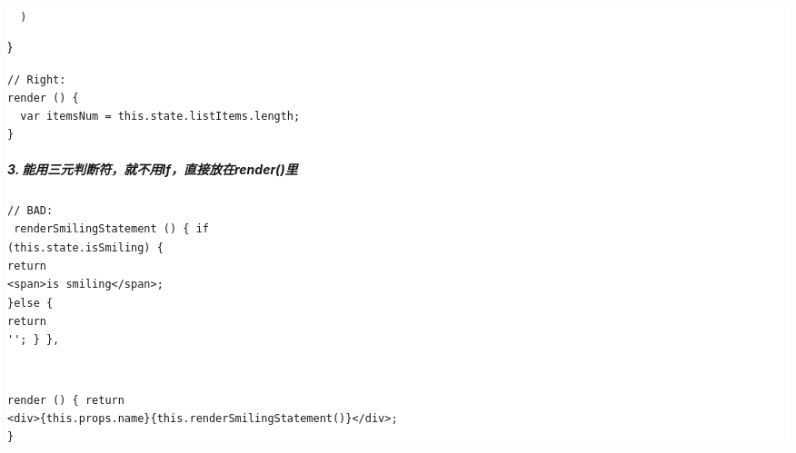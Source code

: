      )
  }</code></pre>
<div class="widget-codetool" style="display:none;">
      <div class="widget-codetool--inner">
      <span class="selectCode code-tool" data-toggle="tooltip" data-placement="top" title="" data-original-title="全选"></span>
      <span type="button" class="copyCode code-tool" data-toggle="tooltip" data-placement="top" data-clipboard-text="// Right:
render () {
  var itemsNum = this.state.listItems.length;
}" title="" data-original-title="复制"></span>
      <span type="button" class="saveToNote code-tool" data-toggle="tooltip" data-placement="top" title="" data-original-title="放进笔记"></span>
      </div>
      </div><pre class="hljs pf"><code>// Right:
render () {
  var itemsNum = this.<span class="hljs-keyword">state</span>.listItems.length;
}</code></pre>
<h5>3. 能用三元判断符，就不用If，直接放在render()里</h5>
<div class="widget-codetool" style="display:none;">
      <div class="widget-codetool--inner">
      <span class="selectCode code-tool" data-toggle="tooltip" data-placement="top" title="" data-original-title="全选"></span>
      <span type="button" class="copyCode code-tool" data-toggle="tooltip" data-placement="top" data-clipboard-text="// BAD: 
renderSmilingStatement () {
    if (this.state.isSmiling) {
        return <span>is smiling</span>;
    }else {
        return '';
    }
},

render () {
  return <div>{this.props.name}{this.renderSmilingStatement()}</div>;
}" title="" data-original-title="复制"></span>
      <span type="button" class="saveToNote code-tool" data-toggle="tooltip" data-placement="top" title="" data-original-title="放进笔记"></span>
      </div>
      </div><pre class="hljs kotlin"><code><span class="hljs-comment">// BAD: </span>
renderSmilingStatement () {
    <span class="hljs-keyword">if</span> (<span class="hljs-keyword">this</span>.state.isSmiling) {
        <span class="hljs-keyword">return</span> &lt;span&gt;<span class="hljs-keyword">is</span> smiling&lt;/span&gt;;
    }<span class="hljs-keyword">else</span> {
        <span class="hljs-keyword">return</span> <span class="hljs-string">''</span>;
    }
},

render () {
  <span class="hljs-keyword">return</span> &lt;div&gt;{<span class="hljs-keyword">this</span>.props.name}{<span class="hljs-keyword">this</span>.renderSmilingStatement()}&lt;/div&gt;;
}</code></pre>
<div class="widget-codetool" style="display:none;">
      <div class="widget-codetool--inner">
      <span class="selectCode code-tool" data-toggle="tooltip" data-placement="top" title="" data-original-title="全选"></span>
      <span type="button" class="copyCode code-tool" data-toggle="tooltip" data-placement="top" data-clipboard-text="// GOOD: 
render () {
  return (
    <div>
      {this.props.name}
      {(this.state.smiling)